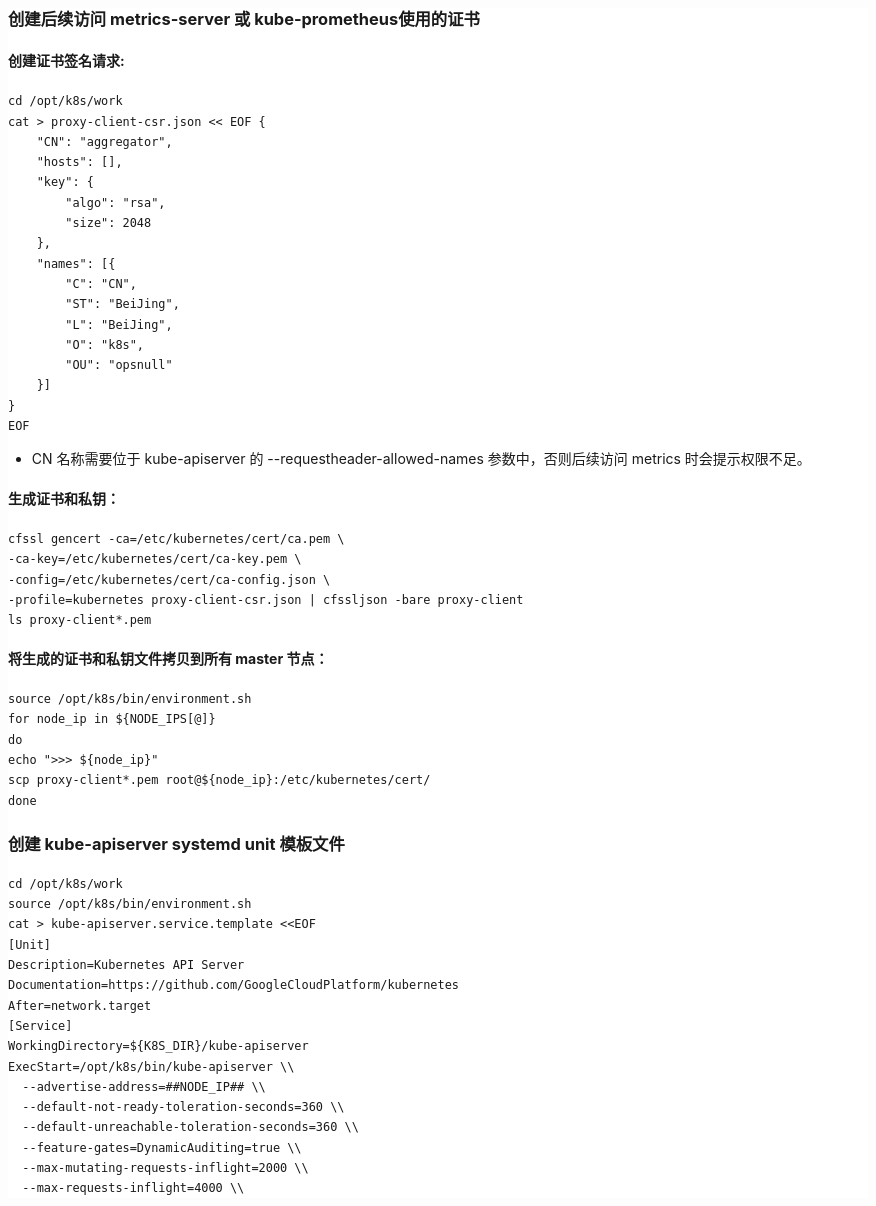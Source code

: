 ### 创建后续访问 metrics-server 或 kube-prometheus使用的证书

#### 创建证书签名请求:

```
cd /opt/k8s/work
cat > proxy-client-csr.json << EOF {
	"CN": "aggregator",
	"hosts": [],
	"key": {
		"algo": "rsa",
		"size": 2048
	},
	"names": [{
		"C": "CN",
		"ST": "BeiJing",
		"L": "BeiJing",
		"O": "k8s",
		"OU": "opsnull"
	}]
}
EOF
```

- CN 名称需要位于 kube-apiserver 的  --requestheader-allowed-names  参数中，否则后续访问 metrics 时会提示权限不足。

#### 生成证书和私钥：

```shell
cfssl gencert -ca=/etc/kubernetes/cert/ca.pem \
-ca-key=/etc/kubernetes/cert/ca-key.pem \
-config=/etc/kubernetes/cert/ca-config.json \
-profile=kubernetes proxy-client-csr.json | cfssljson -bare proxy-client
ls proxy-client*.pem
```

#### 将生成的证书和私钥文件拷贝到所有 master 节点：

```shell
source /opt/k8s/bin/environment.sh
for node_ip in ${NODE_IPS[@]}
do
echo ">>> ${node_ip}"
scp proxy-client*.pem root@${node_ip}:/etc/kubernetes/cert/
done
```

### 创建 kube-apiserver systemd unit 模板文件

```
cd /opt/k8s/work
source /opt/k8s/bin/environment.sh
cat > kube-apiserver.service.template <<EOF
[Unit]
Description=Kubernetes API Server
Documentation=https://github.com/GoogleCloudPlatform/kubernetes
After=network.target
[Service]
WorkingDirectory=${K8S_DIR}/kube-apiserver
ExecStart=/opt/k8s/bin/kube-apiserver \\
  --advertise-address=##NODE_IP## \\
  --default-not-ready-toleration-seconds=360 \\
  --default-unreachable-toleration-seconds=360 \\
  --feature-gates=DynamicAuditing=true \\
  --max-mutating-requests-inflight=2000 \\
  --max-requests-inflight=4000 \\
```